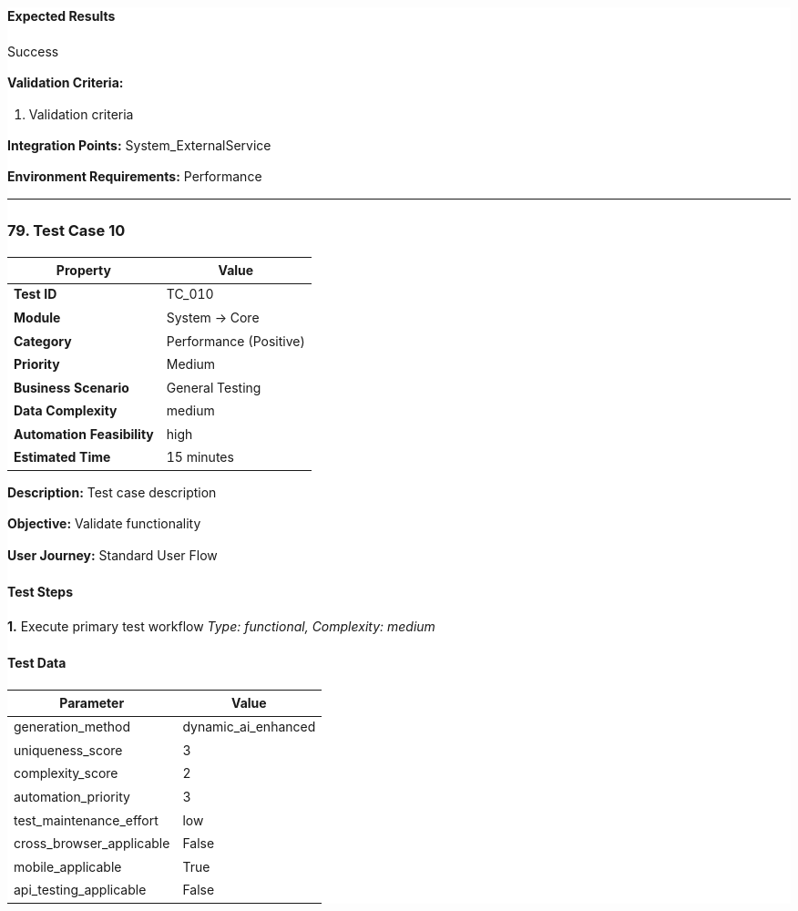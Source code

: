 #### Expected Results

Success

**Validation Criteria:**
1. Validation criteria

**Integration Points:** System_ExternalService

**Environment Requirements:** Performance

---

### 79. Test Case 10

| Property | Value |
|----------|-------|
| **Test ID** | TC_010 |
| **Module** | System → Core |
| **Category** | Performance (Positive) |
| **Priority** | Medium | **Risk** | Medium |
| **Business Scenario** | General Testing |
| **Data Complexity** | medium |
| **Automation Feasibility** | high |
| **Estimated Time** | 15 minutes |

**Description:** Test case description

**Objective:** Validate functionality

**User Journey:** Standard User Flow

#### Test Steps

**1.** Execute primary test workflow
   *Type: functional, Complexity: medium*

#### Test Data

| Parameter | Value |
|-----------|-------|
| generation_method | dynamic_ai_enhanced |
| uniqueness_score | 3 |
| complexity_score | 2 |
| automation_priority | 3 |
| test_maintenance_effort | low |
| cross_browser_applicable | False |
| mobile_applicable | True |
| api_testing_applicable | False |
